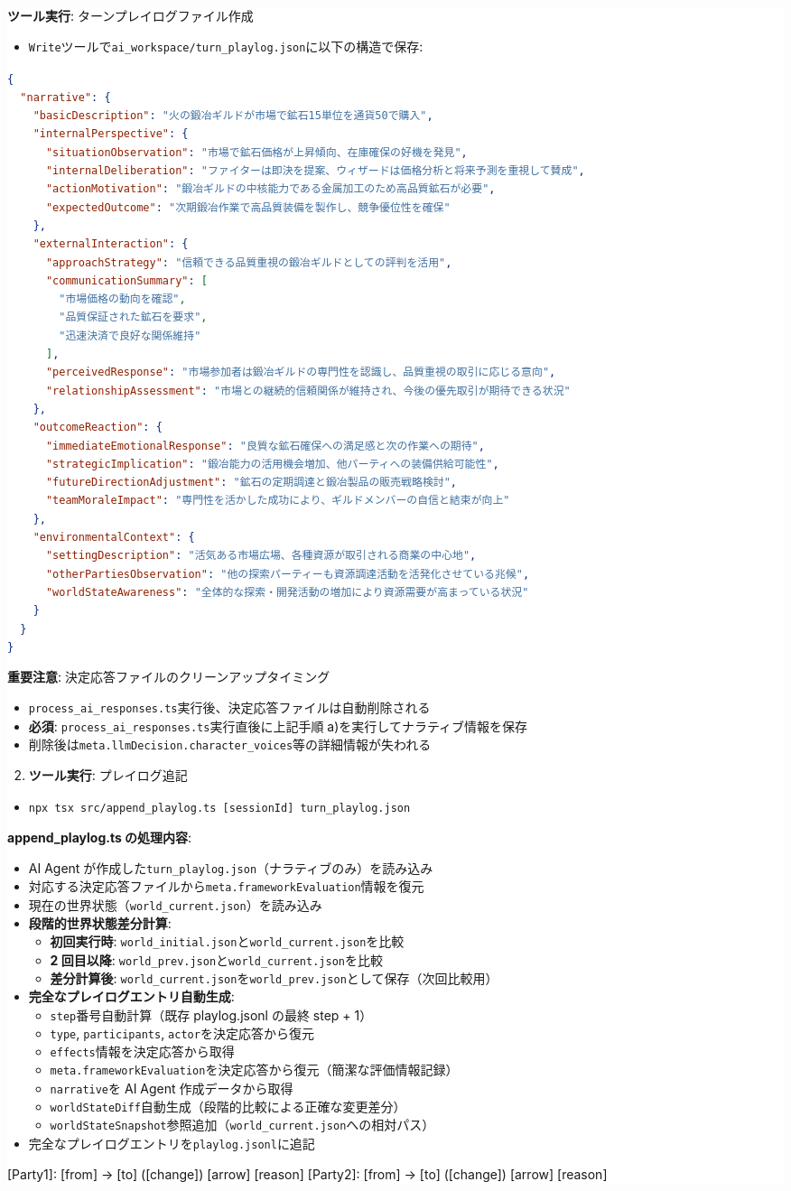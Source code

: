 **ツール実行**: ターンプレイログファイル作成

- `Write`ツールで`ai_workspace/turn_playlog.json`に以下の構造で保存:

```json
{
  "narrative": {
    "basicDescription": "火の鍛冶ギルドが市場で鉱石15単位を通貨50で購入",
    "internalPerspective": {
      "situationObservation": "市場で鉱石価格が上昇傾向、在庫確保の好機を発見",
      "internalDeliberation": "ファイターは即決を提案、ウィザードは価格分析と将来予測を重視して賛成",
      "actionMotivation": "鍛冶ギルドの中核能力である金属加工のため高品質鉱石が必要",
      "expectedOutcome": "次期鍛冶作業で高品質装備を製作し、競争優位性を確保"
    },
    "externalInteraction": {
      "approachStrategy": "信頼できる品質重視の鍛冶ギルドとしての評判を活用",
      "communicationSummary": [
        "市場価格の動向を確認",
        "品質保証された鉱石を要求",
        "迅速決済で良好な関係維持"
      ],
      "perceivedResponse": "市場参加者は鍛冶ギルドの専門性を認識し、品質重視の取引に応じる意向",
      "relationshipAssessment": "市場との継続的信頼関係が維持され、今後の優先取引が期待できる状況"
    },
    "outcomeReaction": {
      "immediateEmotionalResponse": "良質な鉱石確保への満足感と次の作業への期待",
      "strategicImplication": "鍛冶能力の活用機会増加、他パーティへの装備供給可能性",
      "futureDirectionAdjustment": "鉱石の定期調達と鍛冶製品の販売戦略検討",
      "teamMoraleImpact": "専門性を活かした成功により、ギルドメンバーの自信と結束が向上"
    },
    "environmentalContext": {
      "settingDescription": "活気ある市場広場、各種資源が取引される商業の中心地",
      "otherPartiesObservation": "他の探索パーティーも資源調達活動を活発化させている兆候",
      "worldStateAwareness": "全体的な探索・開発活動の増加により資源需要が高まっている状況"
    }
  }
}
```

**重要注意**: 決定応答ファイルのクリーンアップタイミング

- `process_ai_responses.ts`実行後、決定応答ファイルは自動削除される
- **必須**: `process_ai_responses.ts`実行直後に上記手順 a)を実行してナラティブ情報を保存
- 削除後は`meta.llmDecision.character_voices`等の詳細情報が失われる

2. **ツール実行**: プレイログ追記

- `npx tsx src/append_playlog.ts [sessionId] turn_playlog.json`

**append_playlog.ts の処理内容**:

- AI Agent が作成した`turn_playlog.json`（ナラティブのみ）を読み込み
- 対応する決定応答ファイルから`meta.frameworkEvaluation`情報を復元
- 現在の世界状態（`world_current.json`）を読み込み
- **段階的世界状態差分計算**:
  - **初回実行時**: `world_initial.json`と`world_current.json`を比較
  - **2 回目以降**: `world_prev.json`と`world_current.json`を比較
  - **差分計算後**: `world_current.json`を`world_prev.json`として保存（次回比較用）
- **完全なプレイログエントリ自動生成**:
  - `step`番号自動計算（既存 playlog.jsonl の最終 step + 1）
  - `type`, `participants`, `actor`を決定応答から復元
  - `effects`情報を決定応答から取得
  - `meta.frameworkEvaluation`を決定応答から復元（簡潔な評価情報記録）
  - `narrative`を AI Agent 作成データから取得
  - `worldStateDiff`自動生成（段階的比較による正確な変更差分）
  - `worldStateSnapshot`参照追加（`world_current.json`への相対パス）
- 完全なプレイログエントリを`playlog.jsonl`に追記


[Party1]: [from] → [to] ([change]) [arrow] [reason]
[Party2]: [from] → [to] ([change]) [arrow] [reason]